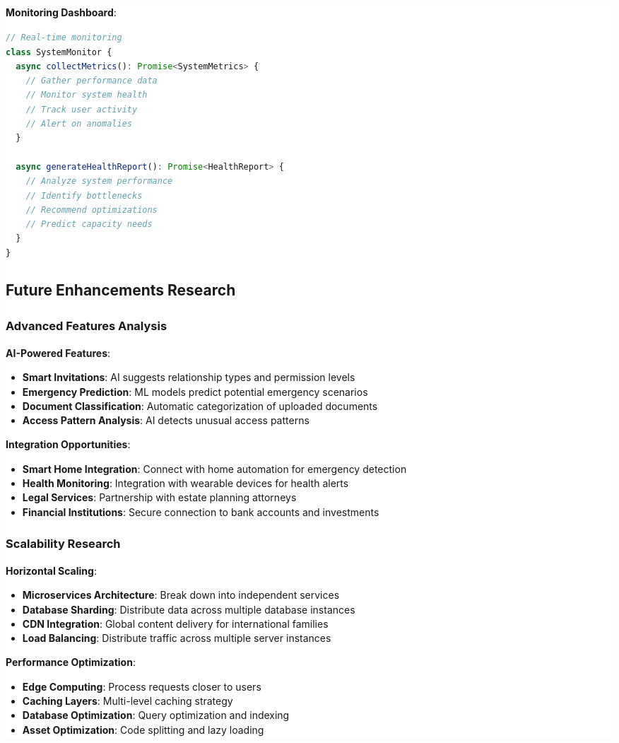 **Monitoring Dashboard**:

```typescript
// Real-time monitoring
class SystemMonitor {
  async collectMetrics(): Promise<SystemMetrics> {
    // Gather performance data
    // Monitor system health
    // Track user activity
    // Alert on anomalies
  }

  async generateHealthReport(): Promise<HealthReport> {
    // Analyze system performance
    // Identify bottlenecks
    // Recommend optimizations
    // Predict capacity needs
  }
}
```

## Future Enhancements Research

### Advanced Features Analysis

**AI-Powered Features**:

- **Smart Invitations**: AI suggests relationship types and permission levels
- **Emergency Prediction**: ML models predict potential emergency scenarios
- **Document Classification**: Automatic categorization of uploaded documents
- **Access Pattern Analysis**: AI detects unusual access patterns

**Integration Opportunities**:

- **Smart Home Integration**: Connect with home automation for emergency detection
- **Health Monitoring**: Integration with wearable devices for health alerts
- **Legal Services**: Partnership with estate planning attorneys
- **Financial Institutions**: Secure connection to bank accounts and investments

### Scalability Research

**Horizontal Scaling**:

- **Microservices Architecture**: Break down into independent services
- **Database Sharding**: Distribute data across multiple database instances
- **CDN Integration**: Global content delivery for international families
- **Load Balancing**: Distribute traffic across multiple server instances

**Performance Optimization**:

- **Edge Computing**: Process requests closer to users
- **Caching Layers**: Multi-level caching strategy
- **Database Optimization**: Query optimization and indexing
- **Asset Optimization**: Code splitting and lazy loading
